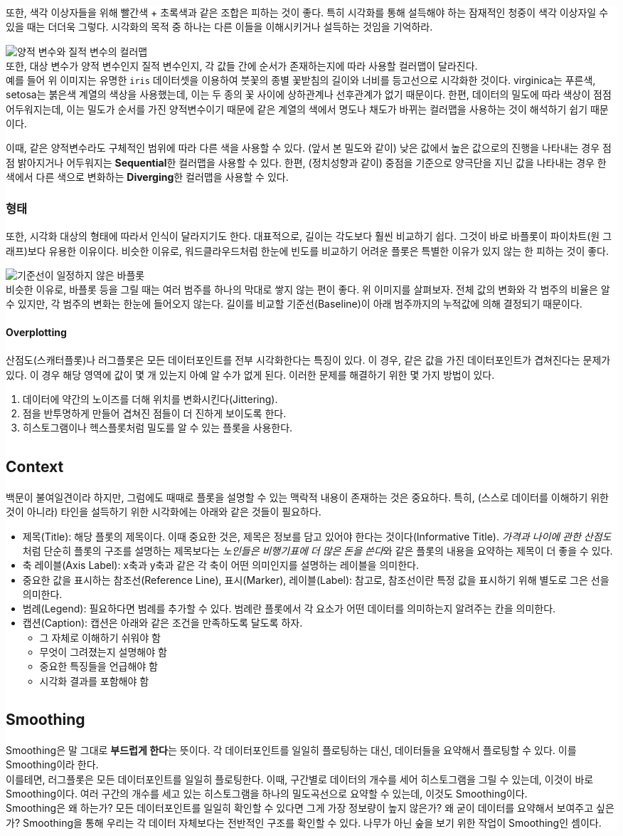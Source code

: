 또한, 색각 이상자들을 위해 빨간색 + 초록색과 같은 조합은 피하는 것이 좋다. 특히 시각화를 통해 설득해야 하는 잠재적인 청중이 색각 이상자일 수 있을 때는 더더욱 그렇다. 시각화의 목적 중 하나는 다른 이들을 이해시키거나 설득하는 것임을 기억하라.  

![양적 변수와 질적 변수의 컬러맵](https://github.com/su5468/su5468.github.io/assets/81351829/17d751fe-0912-4948-b143-2ba6554d629c)  
또한, 대상 변수가 양적 변수인지 질적 변수인지, 각 값들 간에 순서가 존재하는지에 따라 사용할 컬러맵이 달라진다.  
예를 들어 위 이미지는 유명한 `iris` 데이터셋을 이용하여 붓꽃의 종별 꽃받침의 길이와 너비를 등고선으로 시각화한 것이다. virginica는 푸른색, setosa는 붉은색 계열의 색상을 사용했는데, 이는 두 종의 꽃 사이에 상하관계나 선후관계가 없기 때문이다. 한편, 데이터의 밀도에 따라 색상이 점점 어두워지는데, 이는 밀도가 순서를 가진 양적변수이기 때문에 같은 계열의 색에서 명도나 채도가 바뀌는 컬러맵을 사용하는 것이 해석하기 쉽기 때문이다.  

이때, 같은 양적변수라도 구체적인 범위에 따라 다른 색을 사용할 수 있다. (앞서 본 밀도와 같이) 낮은 값에서 높은 값으로의 진행을 나타내는 경우 점점 밝아지거나 어두워지는 **Sequential**한 컬러맵을 사용할 수 있다. 한편, (정치성향과 같이) 중점을 기준으로 양극단을 지닌 값을 나타내는 경우 한 색에서 다른 색으로 변화하는 **Diverging**한 컬러맵을 사용할 수 있다.  

### 형태

또한, 시각화 대상의 형태에 따라서 인식이 달라지기도 한다. 대표적으로, 길이는 각도보다 훨씬 비교하기 쉽다. 그것이 바로 바플롯이 파이차트(원 그래프)보다 유용한 이유이다. 비슷한 이유로, 워드클라우드처럼 한눈에 빈도를 비교하기 어려운 플롯은 특별한 이유가 있지 않는 한 피하는 것이 좋다.  

![기준선이 일정하지 않은 바플롯](https://github.com/su5468/su5468.github.io/assets/81351829/c4013f63-4232-4195-a800-7e62308feeee)  
비슷한 이유로, 바플롯 등을 그릴 때는 여러 범주를 하나의 막대로 쌓지 않는 편이 좋다. 위 이미지를 살펴보자. 전체 값의 변화와 각 범주의 비율은 알 수 있지만, 각 범주의 변화는 한눈에 들어오지 않는다. 길이를 비교할 기준선(Baseline)이 아래 범주까지의 누적값에 의해 결정되기 때문이다.  

#### Overplotting

산점도(스캐터플롯)나 러그플롯은 모든 데이터포인트를 전부 시각화한다는 특징이 있다. 이 경우, 같은 값을 가진 데이터포인트가 겹쳐진다는 문제가 있다. 이 경우 해당 영역에 값이 몇 개 있는지 아예 알 수가 없게 된다. 이러한 문제를 해결하기 위한 몇 가지 방법이 있다.  

1. 데이터에 약간의 노이즈를 더해 위치를 변화시킨다(Jittering).
2. 점을 반투명하게 만들어 겹쳐진 점들이 더 진하게 보이도록 한다.
3. 히스토그램이나 헥스플롯처럼 밀도를 알 수 있는 플롯을 사용한다.

## Context

백문이 불여일견이라 하지만, 그럼에도 때때로 플롯을 설명할 수 있는 맥락적 내용이 존재하는 것은 중요하다. 특히, (스스로 데이터를 이해하기 위한 것이 아니라) 타인을 설득하기 위한 시각화에는 아래와 같은 것들이 필요하다.  

- 제목(Title): 해당 플롯의 제목이다. 이때 중요한 것은, 제목은 정보를 담고 있어야 한다는 것이다(Informative Title). *가격과 나이에 관한 산점도*처럼 단순히 플롯의 구조를 설명하는 제목보다는 *노인들은 비행기표에 더 많은 돈을 쓴다*와 같은 플롯의 내용을 요약하는 제목이 더 좋을 수 있다.
- 축 레이블(Axis Label): x축과 y축과 같은 각 축이 어떤 의미인지를 설명하는 레이블을 의미한다.
- 중요한 값을 표시하는 참조선(Reference Line), 표시(Marker), 레이블(Label): 참고로, 참조선이란 특정 값을 표시하기 위해 별도로 그은 선을 의미한다. 
- 범례(Legend): 필요하다면 범례를 추가할 수 있다. 범례란 플롯에서 각 요소가 어떤 데이터를 의미하는지 알려주는 칸을 의미한다.
- 캡션(Caption): 캡션은 아래와 같은 조건을 만족하도록 달도록 하자.
  - 그 자체로 이해하기 쉬워야 함
  - 무엇이 그려졌는지 설명해야 함
  - 중요한 특징들을 언급해야 함
  - 시각화 결과를 포함해야 함

## Smoothing

Smoothing은 말 그대로 **부드럽게 한다**는 뜻이다. 각 데이터포인트를 일일히 플로팅하는 대신, 데이터들을 요약해서 플로팅할 수 있다. 이를 Smoothing이라 한다.  
이를테면, 러그플롯은 모든 데이터포인트를 일일히 플로팅한다. 이때, 구간별로 데이터의 개수를 세어 히스토그램을 그릴 수 있는데, 이것이 바로 Smoothing이다. 여러 구간의 개수를 세고 있는 히스토그램을 하나의 밀도곡선으로 요약할 수 있는데, 이것도 Smoothing이다.  
Smoothing은 왜 하는가? 모든 데이터포인트를 일일히 확인할 수 있다면 그게 가장 정보량이 높지 않은가? 왜 굳이 데이터를 요약해서 보여주고 싶은가? Smoothing을 통해 우리는 각 데이터 자체보다는 전반적인 구조를 확인할 수 있다. 나무가 아닌 숲을 보기 위한 작업이 Smoothing인 셈이다.    
